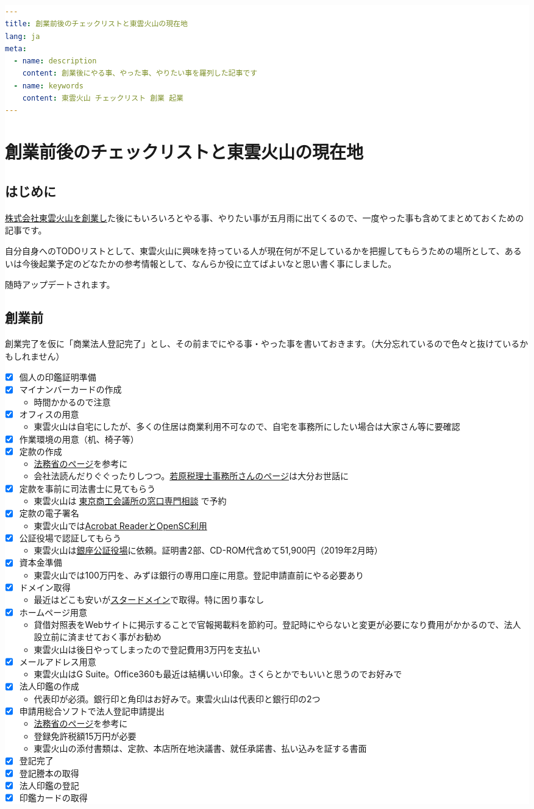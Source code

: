 ```yaml
---
title: 創業前後のチェックリストと東雲火山の現在地
lang: ja
meta:
  - name: description
	content: 創業後にやる事、やった事、やりたい事を羅列した記事です
  - name: keywords
	content: 東雲火山 チェックリスト 創業 起業
---
```


# 創業前後のチェックリストと東雲火山の現在地

## はじめに

[株式会社東雲火山を創業し](./sougyou.html)た後にもいろいろとやる事、やりたい事が五月雨に出てくるので、一度やった事も含めてまとめておくための記事です。

自分自身へのTODOリストとして、東雲火山に興味を持っている人が現在何が不足しているかを把握してもらうための場所として、あるいは今後起業予定のどなたかの参考情報として、なんらか役に立てばよいなと思い書く事にしました。

随時アップデートされます。

## 創業前

創業完了を仮に「商業法人登記完了」とし、その前までにやる事・やった事を書いておきます。（大分忘れているので色々と抜けているかもしれません）

- [x] 個人の印鑑証明準備
- [x] マイナンバーカードの作成
	- 時間かかるので注意
- [x] オフィスの用意
	- 東雲火山は自宅にしたが、多くの住居は商業利用不可なので、自宅を事務所にしたい場合は大家さん等に要確認
- [x] 作業環境の用意（机、椅子等）
- [x] 定款の作成
	- [法務省のページ](http://www.moj.go.jp/MINJI/minji06_00117.html)を参考に
	- 会社法読んだりぐぐったりしつつ。[若原税理士事務所さんのページ](https://wakaharakaikei.com/setsuritu/teikan/)は大分お世話に
- [x] 定款を事前に司法書士に見てもらう
	- 東雲火山は [東京商工会議所の窓口専門相談](https://www.tokyo-cci.or.jp/soudan/senmon/) で予約
- [x] 定款の電子署名
	- 東雲火山では[Acrobat ReaderとOpenSC利用](./tips/pdf-sign-by-mynumber-card.html)
- [x] 公証役場で認証してもらう
	- 東雲火山は[銀座公証役場](http://ginza-notary.jp/)に依頼。証明書2部、CD-ROM代含めて51,900円（2019年2月時）
- [x] 資本金準備
	- 東雲火山では100万円を、みずほ銀行の専用口座に用意。登記申請直前にやる必要あり
- [x] ドメイン取得
	- 最近はどこも安いが[スタードメイン](https://www.star-domain.jp/)で取得。特に困り事なし
- [x] ホームページ用意
	- 貸借対照表をWebサイトに掲示することで官報掲載料を節約可。登記時にやらないと変更が必要になり費用がかかるので、法人設立前に済ませておく事がお勧め
	- 東雲火山は後日やってしまったので登記費用3万円を支払い
- [x] メールアドレス用意
	- 東雲火山はG Suite。Office360も最近は結構いい印象。さくらとかでもいいと思うのでお好みで
- [x] 法人印鑑の作成
	- 代表印が必須。銀行印と角印はお好みで。東雲火山は代表印と銀行印の2つ
- [x] 申請用総合ソフトで法人登記申請提出
	- [法務省のページ](http://www.moj.go.jp/MINJI/minji06_00117.html)を参考に
	- 登録免許税額15万円が必要
	- 東雲火山の添付書類は、定款、本店所在地決議書、就任承諾書、払い込みを証する書面
- [x] 登記完了
- [x] 登記謄本の取得
- [x] 法人印鑑の登記
- [x] 印鑑カードの取得
